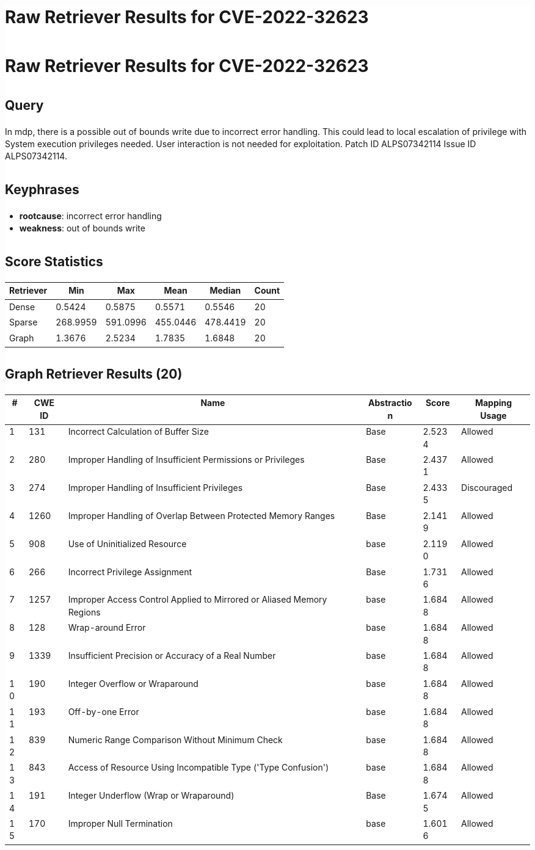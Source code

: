 # Raw Retriever Results for CVE-2022-32623

# Raw Retriever Results for CVE-2022-32623

## Query
In mdp, there is a possible out of bounds write due to incorrect error handling. This could lead to local escalation of privilege with System execution privileges needed. User interaction is not needed for exploitation. Patch ID ALPS07342114 Issue ID ALPS07342114.

## Keyphrases
- **rootcause**: incorrect error handling
- **weakness**: out of bounds write

## Score Statistics
| Retriever | Min | Max | Mean | Median | Count |
|-----------|-----|-----|------|--------|-------|
| Dense | 0.5424 | 0.5875 | 0.5571 | 0.5546 | 20 |
| Sparse | 268.9959 | 591.0996 | 455.0446 | 478.4419 | 20 |
| Graph | 1.3676 | 2.5234 | 1.7835 | 1.6848 | 20 |

## Graph Retriever Results (20)
| # | CWE ID | Name | Abstraction | Score | Mapping Usage |
|---|--------|------|-------------|-------|---------------|
| 1 | 131 | Incorrect Calculation of Buffer Size | Base | 2.5234 | Allowed |
| 2 | 280 | Improper Handling of Insufficient Permissions or Privileges  | Base | 2.4371 | Allowed |
| 3 | 274 | Improper Handling of Insufficient Privileges | Base | 2.4335 | Discouraged |
| 4 | 1260 | Improper Handling of Overlap Between Protected Memory Ranges | Base | 2.1419 | Allowed |
| 5 | 908 | Use of Uninitialized Resource | base | 2.1190 | Allowed |
| 6 | 266 | Incorrect Privilege Assignment | Base | 1.7316 | Allowed |
| 7 | 1257 | Improper Access Control Applied to Mirrored or Aliased Memory Regions | base | 1.6848 | Allowed |
| 8 | 128 | Wrap-around Error | base | 1.6848 | Allowed |
| 9 | 1339 | Insufficient Precision or Accuracy of a Real Number | base | 1.6848 | Allowed |
| 10 | 190 | Integer Overflow or Wraparound | base | 1.6848 | Allowed |
| 11 | 193 | Off-by-one Error | base | 1.6848 | Allowed |
| 12 | 839 | Numeric Range Comparison Without Minimum Check | base | 1.6848 | Allowed |
| 13 | 843 | Access of Resource Using Incompatible Type ('Type Confusion') | base | 1.6848 | Allowed |
| 14 | 191 | Integer Underflow (Wrap or Wraparound) | Base | 1.6745 | Allowed |
| 15 | 170 | Improper Null Termination | base | 1.6016 | Allowed |
